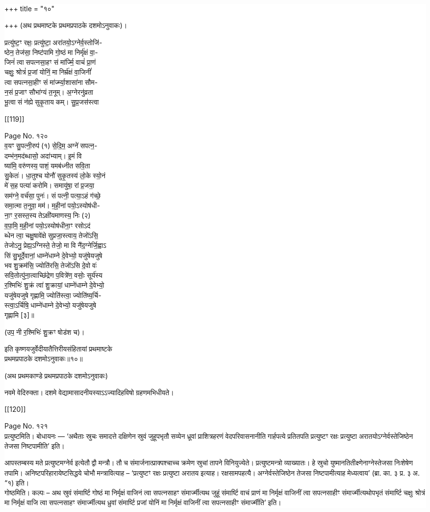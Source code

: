 +++
title = "१०"

+++
(अथ प्रथमाष्टके प्रथमप्रपाठके दशमोऽनुवाकः)।

प्रत्यु॑ष्ट॒ꣳ रक्षः॒ प्रत्यु॑ष्टा॒ अरा॑तयो॒ऽग्नेर्व॒स्तोजि॑-  
ष्ठेन॒ तेज॑सा॒ निष्ट॑पामि गो॒ष्ठं मा निर्मृ॑क्षं वा॒-  
जिनं॑ त्वा सपत्नसा॒हꣳ सं मा॑र्ज्मि॒ वाचं॑ प्रा॒णं  
चक्षुः॒ श्रोत्रं॑ प्र॒जां योनिं॒ मा निर्म्र॑क्षं वा॒जिनीं॑  
त्वा सपत्नसा॒हीꣳ सं मा॑र्ज्म्या॒शासा॑ना सौम-  
न॒सं प्र॒जाꣳ सौभा॑ग्यं त॒नूम्। अ॒ग्नेरनु॑व्रता  
भू॒त्वा सं न॑ह्ये सुकृ॒ताय कम्। सु॒प्र॒जस॑स्त्वा

[[119]]

Page No. १२०  
व॒यꣳ सु॒पत्नी॒रुप॑ (१) से॒दि॒म॒ अग्ने॑ सपत्न॒-  
दम्भ॑न॒मद॑ब्धासो॒ अदा॑भ्याम्। इ॒मं वि  
ष्या॑मि॒ वरु॑णस्य॒ पाशं॒ यमब॑ध्नीत सवि॒ता  
सु॒केतः॑। धा॒तुश्च योनौ॑ सुकृ॒तस्य॑ लो॒के स्यो॒नं  
मे॑ स॒ह पत्या॑ करोमि। समायु॑षा॒ रां प्र॒जया॒  
सम॑ग्ने॒ वर्च॑सा॒ पुनः॑। सं पत्नी॒ पत्या॒ऽहं ग॑च्छे॒  
समा॒त्मा त॒नुवा॒ मम॑। म॒ही॒नां पयो॒ऽस्योष॑धी-  
ना॒ꣳ र॒सस्त॒स्य तेऽक्षी॑यमाणस्य॒ निः (२)  
व॒पा॒मि॒ म॒ही॒नां पयो॒ऽस्योष॑धीना॒ꣳ रसोऽद॑  
ब्धेन त्वा॒ चक्षु॒षावे॑क्षे सुप्रजा॒स्त्वाय॒ तेजो॑ऽसि॒  
तेजोऽनु॒ प्रेह्य॒ऽग्निस्ते॒ तेजो॒ मा वि नै॑द॒ग्नेर्जि॒ह्वाऽ  
सि॑ सु॒भूर्दे॒वानां॒ धाम्ने॑धाम्ने दे॒वेभ्यो॒ यजु॑षेयजुषे  
भव शु॒क्रम॑सि॒ ज्योति॑रसि॒ तेजो॑ऽसि दे॒वो वः॑  
सवि॒तोत्पु॑ना॒त्वाच्छि॑द्रेण प॒वित्रे॑ण॒ वसोः॒ सूर्य॑स्य  
र॒श्मिभिः॑ शु॒क्रं त्वा॑ शु॒क्रायां॒ धाम्ने॑धाम्ने दे॒वेभ्यो॒  
यजु॑षेयजुषे गृह्णामि॒ ज्योति॑स्त्वा॒ ज्योति॑ष्य॒र्चि-  
स्त्वा॒ऽर्चिषि॒ धाम्ने॑धाम्ने दे॒वेभ्यो॒ यजु॑षेयजुषे  
गृह्णामि [३]॥

(उप॒ नी र॒श्मिभिः॑ शु॒क्रꣳ षोड॑श च)।

इति कृष्णयजुर्वेदीयातैत्तिरीयसंहितायां प्रथमाष्टके  
प्रथमप्रपाठके दशमोऽनुवाकः॥१०॥

(अथ प्रथमकाण्डे प्रथमप्रपाठके दशमोऽनुवाकः)

नवमे वेदिरुक्ता। दशमे वेद्यामासादनीयस्याऽऽज्यादिहविषो ग्रहणमभिधीयते।

[[120]]

Page No. १२१  
प्रत्युष्टमिति। बोधायनः — ‘अथैताः स्रुचः समादत्ते दक्षिणेन स्रुवं जुहूपभृतौ सव्येन ध्रूवां प्राशित्रहरणं वेदपरिवासनानीति गार्हपत्ये प्रतितपति प्रत्युष्टꣳ रक्षः प्रत्युष्टा अरातयोऽग्नेर्वस्तेजिष्ठेन तेजसा निष्टपामीति’ इति।

आपस्तम्बस्य मते प्रत्युष्टमग्नेर्व इत्येतौ द्वौ मन्त्रौ। तौ च संमार्जनात्प्राक्पश्चाच्च क्रमेण स्रुचां तापने विनियुज्येते। प्रत्युष्टमन्त्रो व्याख्यातः। हे स्रुचो युष्मानतितीक्ष्णेनाग्नेस्तेजसा निःशेषेण तपामि। अनिष्टपरिहारायेष्टसिद्धये चोभौ मन्त्रावित्याह – ‘प्रत्युष्टꣳ रक्षः प्रत्युष्टा अरातय इत्याह। रक्षसामपहत्यै। अग्नेर्वस्तेजिष्ठेन तेजसा निष्टपामीत्याह मेध्यत्वाय’ (ब्रा. का. ३ प्र. ३ अ. “१) इति।  
गोष्ठमिति। कल्पः – अथ स्रुवं संमार्ष्टि गोष्ठं मा निर्मृक्षं वाजिनं त्वा सपत्नसाहꣳ संमार्ज्मीत्यथ जुहूं संमार्ष्टि वाचं प्राणं मा निर्मृक्षं वाजिनीं त्वा सपत्नसाहीꣳ संमार्ज्मीत्यथोपभृतं संमार्ष्टि चक्षुः श्रोत्रं मा निर्मृक्षं वाजि त्वा सपत्नसाहꣳ संमार्ज्मीत्यथ ध्रुवां संमार्ष्टि प्रजां योनिं मा निर्मृक्षं वाजिनीं त्वा सपत्नसाहीꣳ संमार्ज्मीति’ इति।
